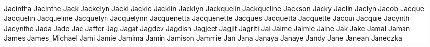 Jacintha
Jacinthe
Jack
Jackelyn
Jacki
Jackie
Jacklin
Jacklyn
Jackquelin
Jackqueline
Jackson
Jacky
Jaclin
Jaclyn
Jacob
Jacque
Jacquelin
Jacqueline
Jacquelyn
Jacquelynn
Jacquenetta
Jacquenette
Jacques
Jacquetta
Jacquette
Jacqui
Jacquie
Jacynth
Jacynthe
Jada
Jade
Jae
Jaffer
Jag
Jagat
Jagdev
Jagdish
Jagjeet
Jagjit
Jagriti
Jai
Jaime
Jaimie
Jaine
Jak
Jake
Jamal
Jaman
James
James_Michael
Jami
Jamie
Jamima
Jamin
Jamison
Jammie
Jan
Jana
Janaya
Janaye
Jandy
Jane
Janean
Janeczka